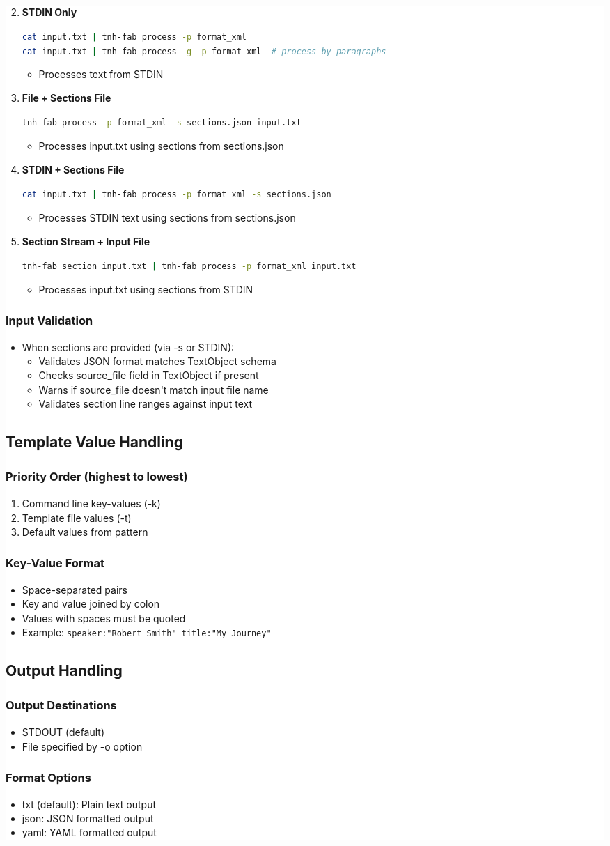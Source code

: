 2. **STDIN Only**
   ```bash
   cat input.txt | tnh-fab process -p format_xml
   cat input.txt | tnh-fab process -g -p format_xml  # process by paragraphs
   ```
   - Processes text from STDIN

3. **File + Sections File**
   ```bash
   tnh-fab process -p format_xml -s sections.json input.txt
   ```
   - Processes input.txt using sections from sections.json

4. **STDIN + Sections File**
   ```bash
   cat input.txt | tnh-fab process -p format_xml -s sections.json
   ```
   - Processes STDIN text using sections from sections.json

5. **Section Stream + Input File**
   ```bash
   tnh-fab section input.txt | tnh-fab process -p format_xml input.txt
   ```
   - Processes input.txt using sections from STDIN

### Input Validation
- When sections are provided (via -s or STDIN):
  - Validates JSON format matches TextObject schema
  - Checks source_file field in TextObject if present
  - Warns if source_file doesn't match input file name
  - Validates section line ranges against input text

## Template Value Handling

### Priority Order (highest to lowest)
1. Command line key-values (-k)
2. Template file values (-t)
3. Default values from pattern

### Key-Value Format
- Space-separated pairs
- Key and value joined by colon
- Values with spaces must be quoted
- Example: `speaker:"Robert Smith" title:"My Journey"`

## Output Handling

### Output Destinations
- STDOUT (default)
- File specified by -o option

### Format Options
- txt (default): Plain text output
- json: JSON formatted output
- yaml: YAML formatted output
